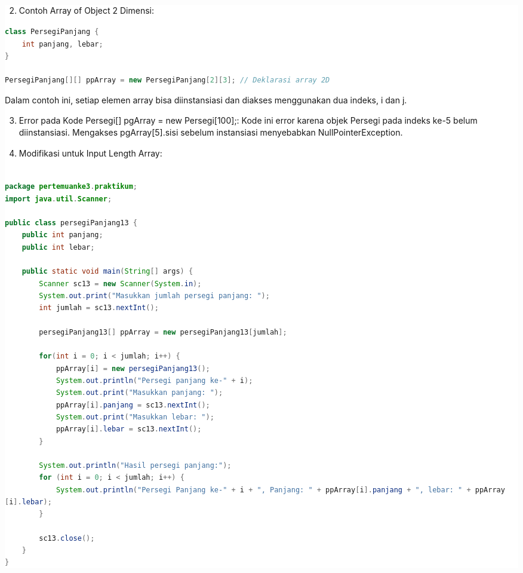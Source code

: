 2. Contoh Array of Object 2 Dimensi:<br>

```java
class PersegiPanjang {
    int panjang, lebar;
}

PersegiPanjang[][] ppArray = new PersegiPanjang[2][3]; // Deklarasi array 2D

```
Dalam contoh ini, setiap elemen array bisa diinstansiasi dan diakses menggunakan dua indeks, i dan j.<br>

3. Error pada Kode Persegi[] pgArray = new Persegi[100];: Kode ini error karena objek Persegi pada indeks ke-5 belum diinstansiasi. Mengakses pgArray[5].sisi sebelum instansiasi menyebabkan NullPointerException.<br>

4. Modifikasi untuk Input Length Array:<br>

```java

package pertemuanke3.praktikum;
import java.util.Scanner;

public class persegiPanjang13 {
    public int panjang;
    public int lebar;

    public static void main(String[] args) {
        Scanner sc13 = new Scanner(System.in);
        System.out.print("Masukkan jumlah persegi panjang: ");
        int jumlah = sc13.nextInt();

        persegiPanjang13[] ppArray = new persegiPanjang13[jumlah];

        for(int i = 0; i < jumlah; i++) {
            ppArray[i] = new persegiPanjang13();
            System.out.println("Persegi panjang ke-" + i);
            System.out.print("Masukkan panjang: ");
            ppArray[i].panjang = sc13.nextInt();
            System.out.print("Masukkan lebar: ");
            ppArray[i].lebar = sc13.nextInt();
        }

        System.out.println("Hasil persegi panjang:");
        for (int i = 0; i < jumlah; i++) {
            System.out.println("Persegi Panjang ke-" + i + ", Panjang: " + ppArray[i].panjang + ", lebar: " + ppArray[i].lebar);
        }

        sc13.close();
    }
}


```
